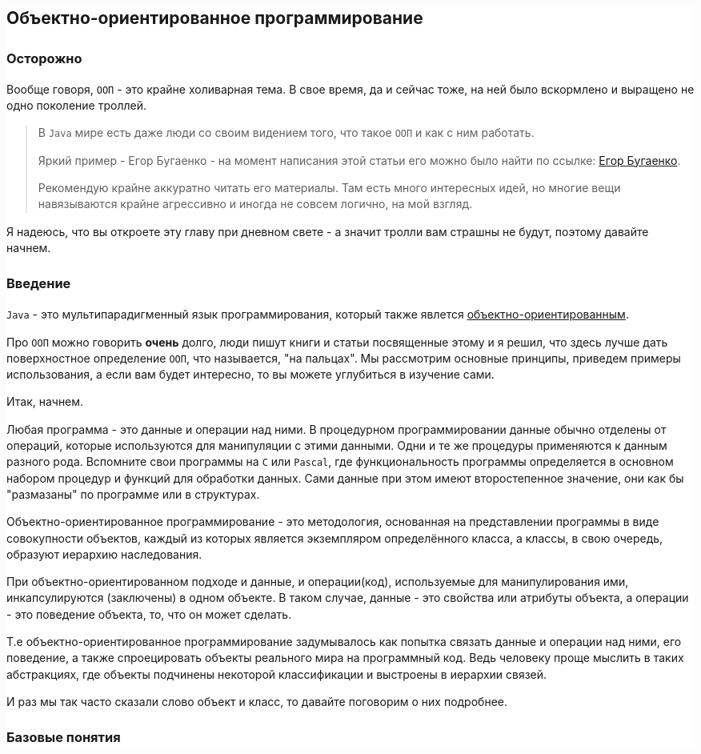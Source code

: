 ## Объектно-ориентированное программирование

### Осторожно

Вообще говоря, `ООП` - это крайне холиварная тема.
В свое время, да и сейчас тоже, на ней было вскормлено и выращено не одно поколение троллей.

> В `Java` мире есть даже люди со своим видением того, что такое `ООП` и как с ним работать.
>
> Яркий пример - Егор Бугаенко - на момент написания этой статьи его можно было найти по ссылке: [Егор Бугаенко](https://www.yegor256.com/).
>
> Рекомендую крайне аккуратно читать его материалы.
> Там есть много интересных идей, но многие вещи навязываются крайне агрессивно и иногда не совсем логично, на мой взгляд.

Я надеюсь, что вы откроете эту главу при дневном свете - а значит тролли вам страшны не будут, поэтому давайте начнем.

### Введение

`Java` - это мультипарадигменный язык программирования, который также явлется [объектно-ориентированным](https://en.wikipedia.org/wiki/Object-oriented_programming).

Про `ООП` можно говорить **очень** долго, люди пишут книги и статьи посвященные этому и я решил, что здесь лучше дать поверхностное определение `ООП`, что называется, "на пальцах". Мы рассмотрим основные принципы, приведем примеры использования, а если вам будет интересно, то вы можете углубиться в изучение сами.

Итак, начнем.

Любая программа - это данные и операции над ними. В процедурном программировании данные обычно отделены от операций, которые используются для манипуляции с этими данными. Одни и те же процедуры применяются к данным разного рода.
Вспомните свои программы на `C` или `Pascal`, где функциональность программы определяется в основном набором процедур и функций для обработки данных.
Сами данные при этом имеют второстепенное значение, они как бы "размазаны" по программе или в структурах.

Объектно-ориентированное программирование - это методология, основанная на представлении программы в виде совокупности объектов, каждый из которых является экземпляром определённого класса, а классы, в свою очередь, образуют иерархию наследования.

При объектно-ориентированном подходе и данные, и операции(код), используемые для манипулирования ими, инкапсулируются (заключены) в одном объекте. В таком случае, данные - это свойства или атрибуты объекта, а операции - это поведение объекта, то, что он может сделать.

Т.е объектно-ориентированное программирование задумывалось как попытка связать данные и операции над ними, его поведение, а также спроецировать объекты реального мира на программный код. Ведь человеку проще мыслить в таких абстракциях, где объекты подчинены некоторой классификации и выстроены в иерархии связей.

И раз мы так часто сказали слово объект и класс, то давайте поговорим о них подробнее.

### Базовые понятия
